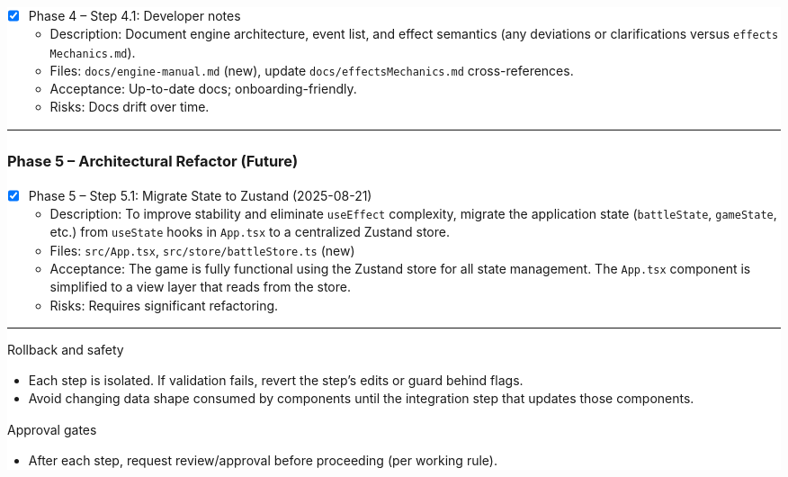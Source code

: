 - [x] Phase 4 – Step 4.1: Developer notes
  - Description: Document engine architecture, event list, and effect semantics (any deviations or clarifications versus `effectsMechanics.md`).
  - Files: `docs/engine-manual.md` (new), update `docs/effectsMechanics.md` cross-references.
  - Acceptance: Up-to-date docs; onboarding-friendly.
  - Risks: Docs drift over time.

---

### Phase 5 – Architectural Refactor (Future)

- [x] Phase 5 – Step 5.1: Migrate State to Zustand (2025-08-21)
  - Description: To improve stability and eliminate `useEffect` complexity, migrate the application state (`battleState`, `gameState`, etc.) from `useState` hooks in `App.tsx` to a centralized Zustand store.
  - Files: `src/App.tsx`, `src/store/battleStore.ts` (new)
  - Acceptance: The game is fully functional using the Zustand store for all state management. The `App.tsx` component is simplified to a view layer that reads from the store.
  - Risks: Requires significant refactoring.

---

Rollback and safety

- Each step is isolated. If validation fails, revert the step’s edits or guard behind flags.
- Avoid changing data shape consumed by components until the integration step that updates those components.

Approval gates

- After each step, request review/approval before proceeding (per working rule).
